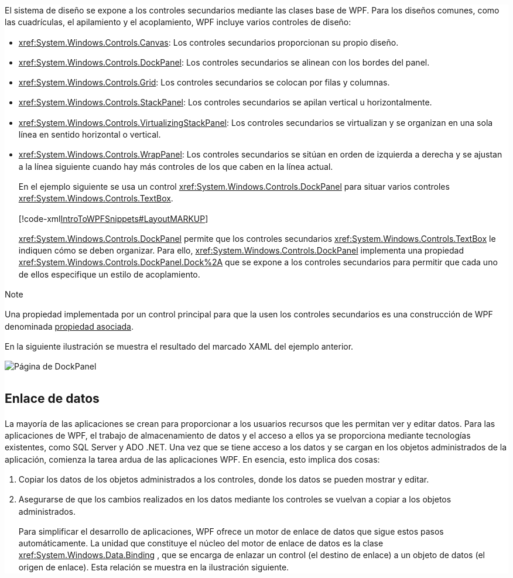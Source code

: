  El sistema de diseño se expone a los controles secundarios mediante las clases base de WPF. Para los diseños comunes, como las cuadrículas, el apilamiento y el acoplamiento, WPF incluye varios controles de diseño:  
  
- <xref:System.Windows.Controls.Canvas>: Los controles secundarios proporcionan su propio diseño.  
  
- <xref:System.Windows.Controls.DockPanel>: Los controles secundarios se alinean con los bordes del panel.  
  
- <xref:System.Windows.Controls.Grid>: Los controles secundarios se colocan por filas y columnas.  
  
- <xref:System.Windows.Controls.StackPanel>: Los controles secundarios se apilan vertical u horizontalmente.  
  
- <xref:System.Windows.Controls.VirtualizingStackPanel>: Los controles secundarios se virtualizan y se organizan en una sola línea en sentido horizontal o vertical.  
  
- <xref:System.Windows.Controls.WrapPanel>: Los controles secundarios se sitúan en orden de izquierda a derecha y se ajustan a la línea siguiente cuando hay más controles de los que caben en la línea actual.  
  
  En el ejemplo siguiente se usa un control <xref:System.Windows.Controls.DockPanel> para situar varios controles <xref:System.Windows.Controls.TextBox>.  
  
  [!code-xml[IntroToWPFSnippets#LayoutMARKUP](../snippets/csharp/VS_Snippets_Wpf/IntroToWPFSnippets/CSharp/LayoutWindow.xaml#layoutmarkup)]  
  
  <xref:System.Windows.Controls.DockPanel> permite que los controles secundarios <xref:System.Windows.Controls.TextBox> le indiquen cómo se deben organizar. Para ello, <xref:System.Windows.Controls.DockPanel> implementa una propiedad <xref:System.Windows.Controls.DockPanel.Dock%2A> que se expone a los controles secundarios para permitir que cada uno de ellos especifique un estilo de acoplamiento.  
  
> [!NOTE]
> Una propiedad implementada por un control principal para que la usen los controles secundarios es una construcción de WPF denominada [propiedad asociada](https://msdn.microsoft.com/library/ms749011\(v=vs.100\).aspx).  
  
 En la siguiente ilustración se muestra el resultado del marcado XAML del ejemplo anterior.  
  
 ![Página de DockPanel](../designers/media/wpfintrofigure11.png "WPFIntroFigure11")  
  
## <a name="Data_Binding"></a> Enlace de datos  
 La mayoría de las aplicaciones se crean para proporcionar a los usuarios recursos que les permitan ver y editar datos. Para las aplicaciones de WPF, el trabajo de almacenamiento de datos y el acceso a ellos ya se proporciona mediante tecnologías existentes, como SQL Server y ADO .NET. Una vez que se tiene acceso a los datos y se cargan en los objetos administrados de la aplicación, comienza la tarea ardua de las aplicaciones WPF. En esencia, esto implica dos cosas:  
  
1. Copiar los datos de los objetos administrados a los controles, donde los datos se pueden mostrar y editar.  
  
2. Asegurarse de que los cambios realizados en los datos mediante los controles se vuelvan a copiar a los objetos administrados.  
  
   Para simplificar el desarrollo de aplicaciones, WPF ofrece un motor de enlace de datos que sigue estos pasos automáticamente. La unidad que constituye el núcleo del motor de enlace de datos es la clase <xref:System.Windows.Data.Binding> , que se encarga de enlazar un control (el destino de enlace) a un objeto de datos (el origen de enlace). Esta relación se muestra en la ilustración siguiente.  
  